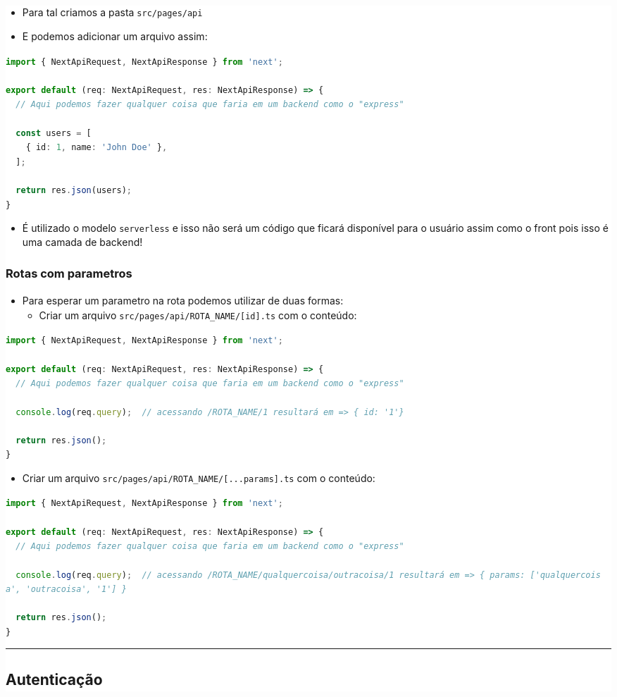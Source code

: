 - Para tal criamos a pasta `src/pages/api`

- E podemos adicionar um arquivo assim:

```ts
import { NextApiRequest, NextApiResponse } from 'next';

export default (req: NextApiRequest, res: NextApiResponse) => {
  // Aqui podemos fazer qualquer coisa que faria em um backend como o "express"

  const users = [
    { id: 1, name: 'John Doe' },
  ];

  return res.json(users);
}
```

- É utilizado o modelo `serverless` e isso não será um código que ficará disponível para o usuário assim como o front pois isso é uma camada de backend!


### Rotas com parametros 

- Para esperar um parametro na rota podemos utilizar de duas formas:
  - Criar um arquivo `src/pages/api/ROTA_NAME/[id].ts` com o conteúdo:
```ts
import { NextApiRequest, NextApiResponse } from 'next';

export default (req: NextApiRequest, res: NextApiResponse) => {
  // Aqui podemos fazer qualquer coisa que faria em um backend como o "express"

  console.log(req.query);  // acessando /ROTA_NAME/1 resultará em => { id: '1'}

  return res.json();
}
```

  - Criar um arquivo `src/pages/api/ROTA_NAME/[...params].ts` com o conteúdo:
```ts
import { NextApiRequest, NextApiResponse } from 'next';

export default (req: NextApiRequest, res: NextApiResponse) => {
  // Aqui podemos fazer qualquer coisa que faria em um backend como o "express"

  console.log(req.query);  // acessando /ROTA_NAME/qualquercoisa/outracoisa/1 resultará em => { params: ['qualquercoisa', 'outracoisa', '1'] }

  return res.json();
}
```
---

## Autenticação
